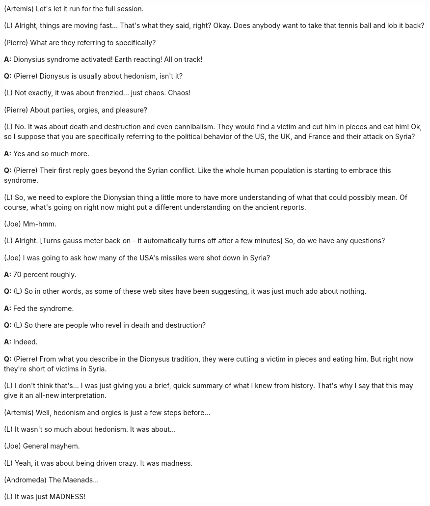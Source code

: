 (Artemis) Let's let it run for the full session.

(L) Alright, things are moving fast... That's what they said, right? Okay. Does anybody want to take that tennis ball and lob it back?

(Pierre) What are they referring to specifically?

**A:** Dionysius syndrome activated! Earth reacting! All on track!

**Q:** (Pierre) Dionysus is usually about hedonism, isn't it?

(L) Not exactly, it was about frenzied... just chaos. Chaos!

(Pierre) About parties, orgies, and pleasure?

(L) No. It was about death and destruction and even cannibalism. They would find a victim and cut him in pieces and eat him! Ok, so I suppose that you are specifically referring to the political behavior of the US, the UK, and France and their attack on Syria?

**A:** Yes and so much more.

**Q:** (Pierre) Their first reply goes beyond the Syrian conflict. Like the whole human population is starting to embrace this syndrome.

(L) So, we need to explore the Dionysian thing a little more to have more understanding of what that could possibly mean. Of course, what's going on right now might put a different understanding on the ancient reports.

(Joe) Mm-hmm.

(L) Alright. [Turns gauss meter back on - it automatically turns off after a few minutes] So, do we have any questions?

(Joe) I was going to ask how many of the USA's missiles were shot down in Syria?

**A:** 70 percent roughly.

**Q:** (L) So in other words, as some of these web sites have been suggesting, it was just much ado about nothing.

**A:** Fed the syndrome.

**Q:** (L) So there are people who revel in death and destruction?

**A:** Indeed.

**Q:** (Pierre) From what you describe in the Dionysus tradition, they were cutting a victim in pieces and eating him. But right now they're short of victims in Syria.

(L) I don't think that's... I was just giving you a brief, quick summary of what I knew from history. That's why I say that this may give it an all-new interpretation.

(Artemis) Well, hedonism and orgies is just a few steps before...

(L) It wasn't so much about hedonism. It was about...

(Joe) General mayhem.

(L) Yeah, it was about being driven crazy. It was madness.

(Andromeda) The Maenads...

(L) It was just MADNESS!
